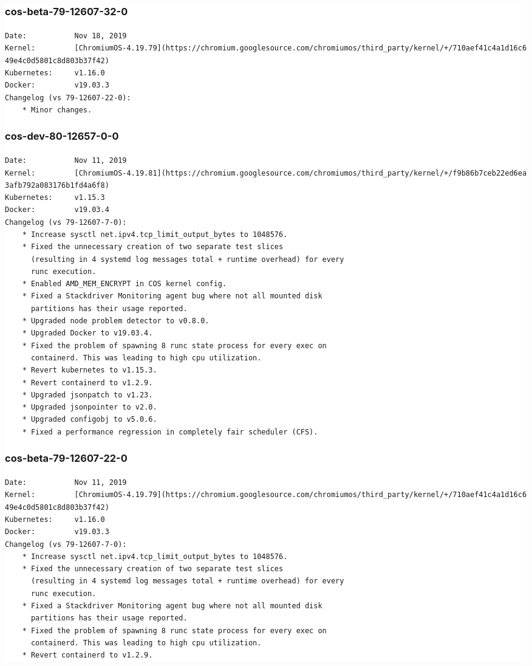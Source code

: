 
###  cos-beta-79-12607-32-0

    
    
    Date:           Nov 18, 2019
    Kernel:         [ChromiumOS-4.19.79](https://chromium.googlesource.com/chromiumos/third_party/kernel/+/710aef41c4a1d16c649e4c0d5801c8d803b37f42)
    Kubernetes:     v1.16.0
    Docker:         v19.03.3
    Changelog (vs 79-12607-22-0):
        * Minor changes.
    

###  cos-dev-80-12657-0-0

    
    
    Date:           Nov 11, 2019
    Kernel:         [ChromiumOS-4.19.81](https://chromium.googlesource.com/chromiumos/third_party/kernel/+/f9b86b7ceb22ed6ea3afb792a083176b1fd4a6f8)
    Kubernetes:     v1.15.3
    Docker:         v19.03.4
    Changelog (vs 79-12607-7-0):
        * Increase sysctl net.ipv4.tcp_limit_output_bytes to 1048576.
        * Fixed the unnecessary creation of two separate test slices
          (resulting in 4 systemd log messages total + runtime overhead) for every
          runc execution.
        * Enabled AMD_MEM_ENCRYPT in COS kernel config.
        * Fixed a Stackdriver Monitoring agent bug where not all mounted disk
          partitions has their usage reported.
        * Upgraded node problem detector to v0.8.0.
        * Upgraded Docker to v19.03.4.
        * Fixed the problem of spawning 8 runc state process for every exec on
          containerd. This was leading to high cpu utilization.
        * Revert kubernetes to v1.15.3.
        * Revert containerd to v1.2.9.
        * Upgraded jsonpatch to v1.23.
        * Upgraded jsonpointer to v2.0.
        * Upgraded configobj to v5.0.6.
        * Fixed a performance regression in completely fair scheduler (CFS).
    

###  cos-beta-79-12607-22-0

    
    
    Date:           Nov 11, 2019
    Kernel:         [ChromiumOS-4.19.79](https://chromium.googlesource.com/chromiumos/third_party/kernel/+/710aef41c4a1d16c649e4c0d5801c8d803b37f42)
    Kubernetes:     v1.16.0
    Docker:         v19.03.3
    Changelog (vs 79-12607-7-0):
        * Increase sysctl net.ipv4.tcp_limit_output_bytes to 1048576.
        * Fixed the unnecessary creation of two separate test slices
          (resulting in 4 systemd log messages total + runtime overhead) for every
          runc execution.
        * Fixed a Stackdriver Monitoring agent bug where not all mounted disk
          partitions has their usage reported.
        * Fixed the problem of spawning 8 runc state process for every exec on
          containerd. This was leading to high cpu utilization.
        * Revert containerd to v1.2.9.
    